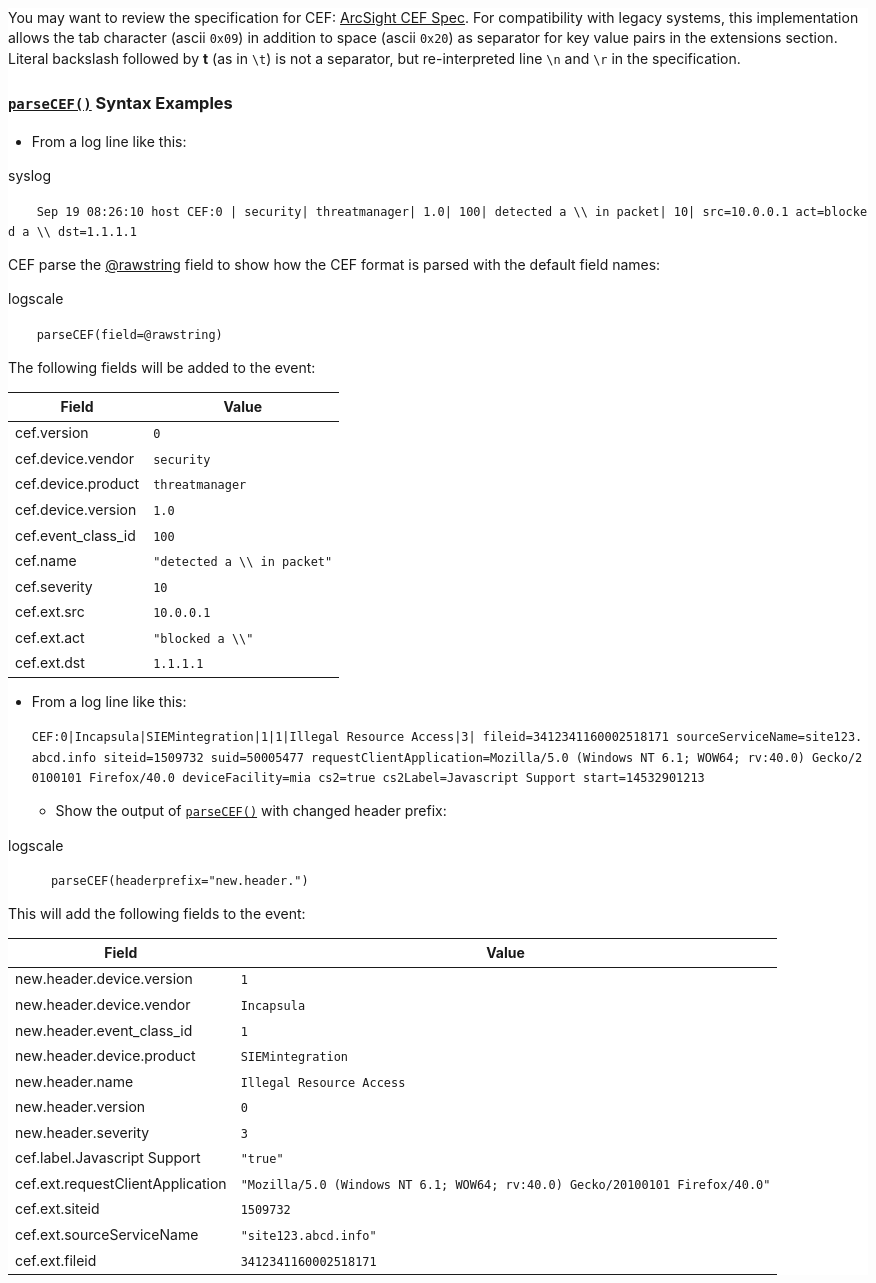 You may want to review the specification for CEF: [ArcSight CEF Spec](https://www.microfocus.com/documentation/arcsight/arcsight-smartconnectors-8.3/cef-implementation-standard/#CEF/AS_smartconn_Intro.htm). For compatibility with legacy systems, this implementation allows the tab character (ascii `0x09`) in addition to space (ascii `0x20`) as separator for key value pairs in the extensions section. Literal backslash followed by **t** (as in `\t`) is not a separator, but re-interpreted line `\n` and `\r` in the specification. 

### [`parseCEF()`](functions-parsecef.html "parseCEF\(\)") Syntax Examples

  * From a log line like this: 

syslog
        
        Sep 19 08:26:10 host CEF:0 | security| threatmanager| 1.0| 100| detected a \\ in packet| 10| src=10.0.0.1 act=blocked a \\ dst=1.1.1.1

CEF parse the [@rawstring](searching-data-event-fields.html#searching-data-event-fields-metadata-rawstring) field to show how the CEF format is parsed with the default field names: 

logscale
        
        parseCEF(field=@rawstring)

The following fields will be added to the event: 

Field |  Value   
---|---  
cef.version |  `0`  
cef.device.vendor |  `security`  
cef.device.product |  `threatmanager`  
cef.device.version |  `1.0`  
cef.event_class_id |  `100`  
cef.name |  `"detected a \\ in packet"`  
cef.severity |  `10`  
cef.ext.src |  `10.0.0.1`  
cef.ext.act |  `"blocked a \\"`  
cef.ext.dst |  `1.1.1.1`  
  
  * From a log line like this: 
        
        CEF:0|Incapsula|SIEMintegration|1|1|Illegal Resource Access|3| fileid=3412341160002518171 sourceServiceName=site123.abcd.info siteid=1509732 suid=50005477 requestClientApplication=Mozilla/5.0 (Windows NT 6.1; WOW64; rv:40.0) Gecko/20100101 Firefox/40.0 deviceFacility=mia cs2=true cs2Label=Javascript Support start=14532901213

    * Show the output of [`parseCEF()`](functions-parsecef.html "parseCEF\(\)") with changed header prefix: 

logscale
          
          parseCEF(headerprefix="new.header.")

This will add the following fields to the event: 

Field |  Value   
---|---  
new.header.device.version |  `1`  
new.header.device.vendor |  `Incapsula`  
new.header.event_class_id |  `1`  
new.header.device.product |  `SIEMintegration`  
new.header.name |  `Illegal Resource Access`  
new.header.version |  `0`  
new.header.severity |  `3`  
cef.label.Javascript Support |  `"true"`  
cef.ext.requestClientApplication |  `"Mozilla/5.0 (Windows NT 6.1; WOW64; rv:40.0) Gecko/20100101 Firefox/40.0"`  
cef.ext.siteid |  `1509732`  
cef.ext.sourceServiceName |  `"site123.abcd.info"`  
cef.ext.fileid |  `3412341160002518171`  